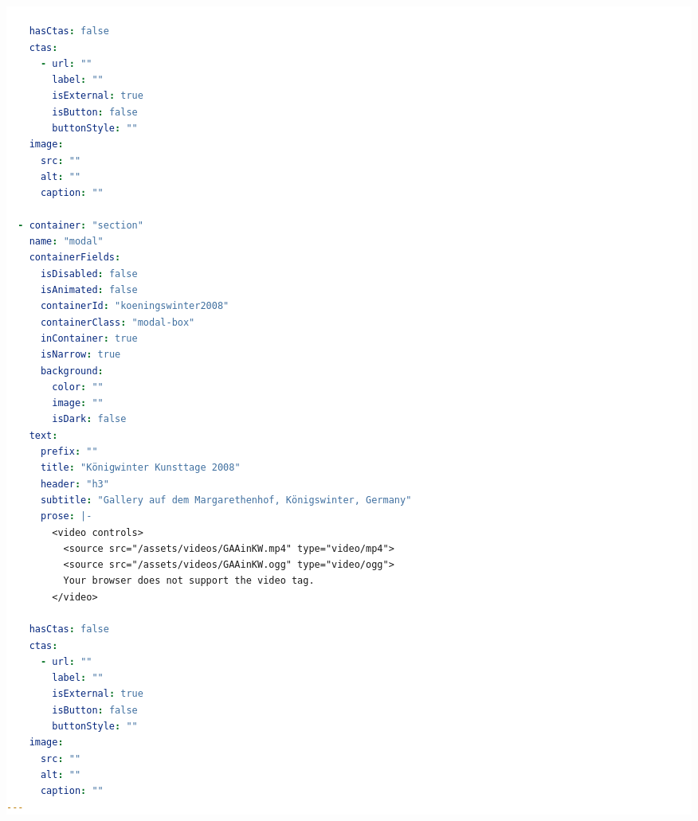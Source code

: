 ```yaml

    hasCtas: false
    ctas:
      - url: ""
        label: ""
        isExternal: true
        isButton: false
        buttonStyle: ""
    image:
      src: ""
      alt: ""
      caption: ""

  - container: "section"
    name: "modal"
    containerFields:
      isDisabled: false
      isAnimated: false
      containerId: "koeningswinter2008"
      containerClass: "modal-box"
      inContainer: true
      isNarrow: true
      background:
        color: ""
        image: ""
        isDark: false
    text:
      prefix: ""
      title: "Königwinter Kunsttage 2008"
      header: "h3"
      subtitle: "Gallery auf dem Margarethenhof, Königswinter, Germany"
      prose: |-
        <video controls>
          <source src="/assets/videos/GAAinKW.mp4" type="video/mp4">
          <source src="/assets/videos/GAAinKW.ogg" type="video/ogg">
          Your browser does not support the video tag.
        </video>

    hasCtas: false
    ctas:
      - url: ""
        label: ""
        isExternal: true
        isButton: false
        buttonStyle: ""
    image:
      src: ""
      alt: ""
      caption: ""
---
```

